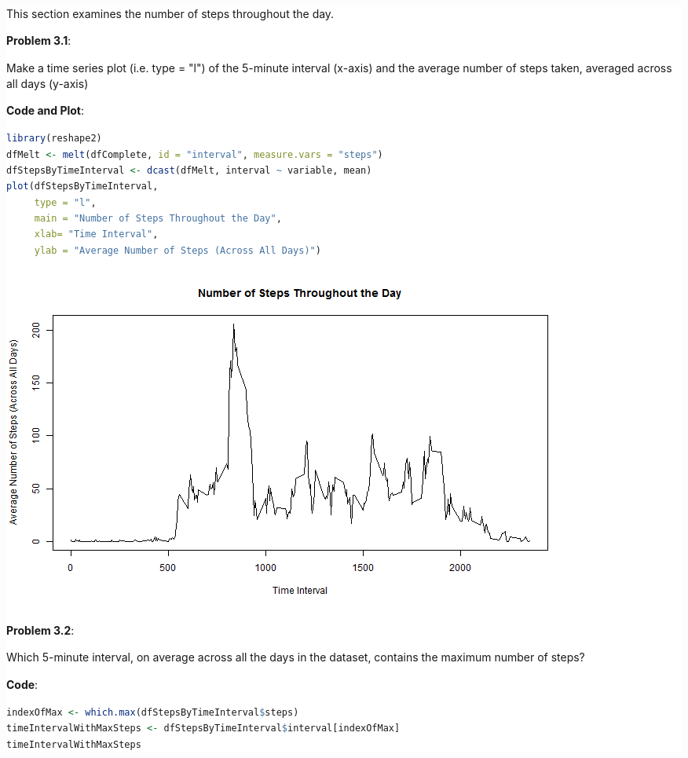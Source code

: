 This section examines the number of steps throughout the day.

**Problem 3.1**:

Make a time series plot (i.e. type = "l") of the 5-minute interval (x-axis) 
and the average number of steps taken, averaged across all days (y-axis)  

**Code and Plot**:



```r
library(reshape2)
dfMelt <- melt(dfComplete, id = "interval", measure.vars = "steps")
dfStepsByTimeInterval <- dcast(dfMelt, interval ~ variable, mean)
plot(dfStepsByTimeInterval,
     type = "l",
     main = "Number of Steps Throughout the Day",
     xlab= "Time Interval",
     ylab = "Average Number of Steps (Across All Days)")
```

![plot of chunk DailyPattern_TimeSeries](figure/DailyPattern_TimeSeries-1.png) 


**Problem 3.2**:

Which 5-minute interval, on average across all the days 
in the dataset, contains the maximum number of steps?  

**Code**:
  

```r
indexOfMax <- which.max(dfStepsByTimeInterval$steps)
timeIntervalWithMaxSteps <- dfStepsByTimeInterval$interval[indexOfMax]
timeIntervalWithMaxSteps
```
